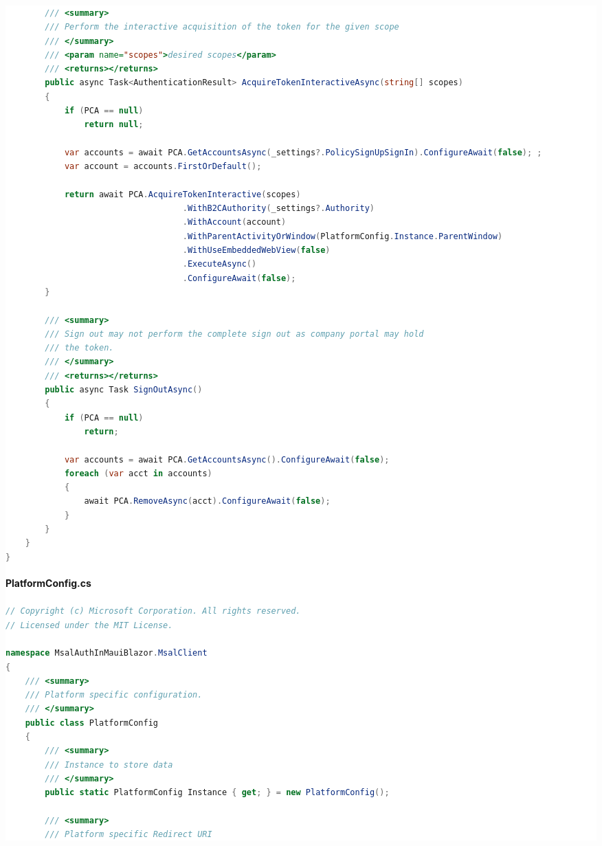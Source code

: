 ```csharp
        /// <summary>
        /// Perform the interactive acquisition of the token for the given scope
        /// </summary>
        /// <param name="scopes">desired scopes</param>
        /// <returns></returns>
        public async Task<AuthenticationResult> AcquireTokenInteractiveAsync(string[] scopes)
        {
            if (PCA == null)
                return null;

            var accounts = await PCA.GetAccountsAsync(_settings?.PolicySignUpSignIn).ConfigureAwait(false); ;
            var account = accounts.FirstOrDefault();

            return await PCA.AcquireTokenInteractive(scopes)
                                    .WithB2CAuthority(_settings?.Authority)
                                    .WithAccount(account)
                                    .WithParentActivityOrWindow(PlatformConfig.Instance.ParentWindow)
                                    .WithUseEmbeddedWebView(false)
                                    .ExecuteAsync()
                                    .ConfigureAwait(false);
        }

        /// <summary>
        /// Sign out may not perform the complete sign out as company portal may hold
        /// the token.
        /// </summary>
        /// <returns></returns>
        public async Task SignOutAsync()
        {
            if (PCA == null)
                return;

            var accounts = await PCA.GetAccountsAsync().ConfigureAwait(false);
            foreach (var acct in accounts)
            {
                await PCA.RemoveAsync(acct).ConfigureAwait(false);
            }
        }
    }
}
```

#### PlatformConfig.cs

```csharp
// Copyright (c) Microsoft Corporation. All rights reserved.
// Licensed under the MIT License.

namespace MsalAuthInMauiBlazor.MsalClient
{
    /// <summary>
    /// Platform specific configuration.
    /// </summary>
    public class PlatformConfig
    {
        /// <summary>
        /// Instance to store data
        /// </summary>
        public static PlatformConfig Instance { get; } = new PlatformConfig();

        /// <summary>
        /// Platform specific Redirect URI
```